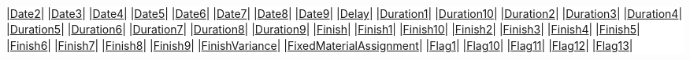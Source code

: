 |[Date2](http://msdn.microsoft.com/library/be8665ce-ffd6-fc0e-6b0d-17dc0bcdac65%28Office.15%29.aspx)|
|[Date3](http://msdn.microsoft.com/library/7ddf378a-2ea4-0c66-4266-4ca77d86e18f%28Office.15%29.aspx)|
|[Date4](http://msdn.microsoft.com/library/02e92640-d5c1-15c5-fda9-01f5df33d6f2%28Office.15%29.aspx)|
|[Date5](http://msdn.microsoft.com/library/3d144835-0bc0-6021-9ed5-13846c568ca2%28Office.15%29.aspx)|
|[Date6](http://msdn.microsoft.com/library/0651e923-132a-933e-9191-5dd8e4c9c222%28Office.15%29.aspx)|
|[Date7](http://msdn.microsoft.com/library/1d50befd-3087-2584-b41a-f96a2cfa8fa7%28Office.15%29.aspx)|
|[Date8](http://msdn.microsoft.com/library/cc1af84d-7b97-de6a-72c4-334fd6183303%28Office.15%29.aspx)|
|[Date9](http://msdn.microsoft.com/library/a53e08a9-cd7e-2652-60d8-b1adc90e926c%28Office.15%29.aspx)|
|[Delay](http://msdn.microsoft.com/library/55b07677-2937-90f8-aa71-314732f27354%28Office.15%29.aspx)|
|[Duration1](http://msdn.microsoft.com/library/a6d57e54-cad2-0edf-994b-65405d47c0d9%28Office.15%29.aspx)|
|[Duration10](http://msdn.microsoft.com/library/f6ad9b7e-41e0-9929-879a-51c12e89d56f%28Office.15%29.aspx)|
|[Duration2](http://msdn.microsoft.com/library/d51247c6-1270-ba93-13ac-7b5dabb38ccd%28Office.15%29.aspx)|
|[Duration3](http://msdn.microsoft.com/library/aafc2f78-fa61-2c44-d7ca-0c6499e97632%28Office.15%29.aspx)|
|[Duration4](http://msdn.microsoft.com/library/e33d3fd0-a9bb-9766-76c4-4b0cb148ec8a%28Office.15%29.aspx)|
|[Duration5](http://msdn.microsoft.com/library/4aabfaec-f98a-709f-733f-4fec28e37b2d%28Office.15%29.aspx)|
|[Duration6](http://msdn.microsoft.com/library/6d04b8ab-d5f7-6a93-36e5-4b9c9f57cb23%28Office.15%29.aspx)|
|[Duration7](http://msdn.microsoft.com/library/7fc5c07a-a832-444a-3865-402401e10a94%28Office.15%29.aspx)|
|[Duration8](http://msdn.microsoft.com/library/0be92dfc-bfa2-629f-b7a0-65643ad5902e%28Office.15%29.aspx)|
|[Duration9](http://msdn.microsoft.com/library/5b7d66df-21e6-cbf0-788d-260ec048f062%28Office.15%29.aspx)|
|[Finish](http://msdn.microsoft.com/library/c67224ed-0bfc-2119-b68c-5d7bd290b357%28Office.15%29.aspx)|
|[Finish1](http://msdn.microsoft.com/library/ed5c64e4-60d9-c6aa-33cf-570d76170cb7%28Office.15%29.aspx)|
|[Finish10](http://msdn.microsoft.com/library/8d4bb42d-a83f-9fc3-2318-1f6df8f8ee1f%28Office.15%29.aspx)|
|[Finish2](http://msdn.microsoft.com/library/7b620a85-cf0e-8394-bf0f-5b9d27750c46%28Office.15%29.aspx)|
|[Finish3](http://msdn.microsoft.com/library/d76d6820-68b7-1742-1b7c-c8ab69d928cf%28Office.15%29.aspx)|
|[Finish4](http://msdn.microsoft.com/library/ae4a0294-5ab2-4308-2243-39d6524178a7%28Office.15%29.aspx)|
|[Finish5](http://msdn.microsoft.com/library/14e669f5-3918-d4f0-33b2-1284c75a129a%28Office.15%29.aspx)|
|[Finish6](http://msdn.microsoft.com/library/4fa7d458-ea66-632d-957f-67a136e49284%28Office.15%29.aspx)|
|[Finish7](http://msdn.microsoft.com/library/80bba55c-67f7-442b-215c-ecdef96b219b%28Office.15%29.aspx)|
|[Finish8](http://msdn.microsoft.com/library/3609260a-515a-734f-4eaf-d7b55d20963e%28Office.15%29.aspx)|
|[Finish9](http://msdn.microsoft.com/library/fb169e42-d24d-6818-b73b-40f7a513b6f6%28Office.15%29.aspx)|
|[FinishVariance](http://msdn.microsoft.com/library/3ec68258-b79b-9c19-63e9-e018bb506dc4%28Office.15%29.aspx)|
|[FixedMaterialAssignment](http://msdn.microsoft.com/library/16593466-1d5e-27b3-110d-e5cfeb165355%28Office.15%29.aspx)|
|[Flag1](http://msdn.microsoft.com/library/167a2a3b-7118-1f36-0fa8-9323f530c965%28Office.15%29.aspx)|
|[Flag10](http://msdn.microsoft.com/library/204a3d12-fb71-2277-c613-f9427402dff1%28Office.15%29.aspx)|
|[Flag11](http://msdn.microsoft.com/library/225eeb44-621d-0468-5cfc-e5ce80b3a861%28Office.15%29.aspx)|
|[Flag12](http://msdn.microsoft.com/library/b4f07f88-1e02-70d4-79cf-bc0d5f8ba0d4%28Office.15%29.aspx)|
|[Flag13](http://msdn.microsoft.com/library/c79abd66-88b4-8592-6cad-1d567770e95c%28Office.15%29.aspx)|